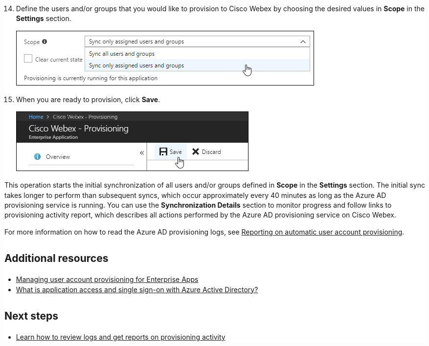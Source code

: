 14. Define the users and/or groups that you would like to provision to Cisco Webex by choosing the desired values in **Scope** in the **Settings** section.

	![Cisco Webex Provisioning](./media/cisco-webex-provisioning-tutorial/SyncScope.png)

15. When you are ready to provision, click **Save**.

	![Cisco Webex Provisioning](./media/cisco-webex-provisioning-tutorial/Save.png)


This operation starts the initial synchronization of all users and/or groups defined in **Scope** in the **Settings** section. The initial sync takes longer to perform than subsequent syncs, which occur approximately every 40 minutes as long as the Azure AD provisioning service is running. You can use the **Synchronization Details** section to monitor progress and follow links to provisioning activity report, which describes all actions performed by the Azure AD provisioning service on Cisco Webex.

For more information on how to read the Azure AD provisioning logs, see [Reporting on automatic user account provisioning](../active-directory-saas-provisioning-reporting.md).

## Additional resources

* [Managing user account provisioning for Enterprise Apps](../manage-apps/configure-automatic-user-provisioning-portal.md)
* [What is application access and single sign-on with Azure Active Directory?](../manage-apps/what-is-single-sign-on.md)


## Next steps

* [Learn how to review logs and get reports on provisioning activity](../active-directory-saas-provisioning-reporting.md)


[1]: ./media/cisco-webex-provisioning-tutorial/tutorial_general_01.png
[2]: ./media/cisco-webex-provisioning-tutorial/tutorial_general_02.png
[3]: ./media/cisco-webex-provisioning-tutorial/tutorial_general_03.png